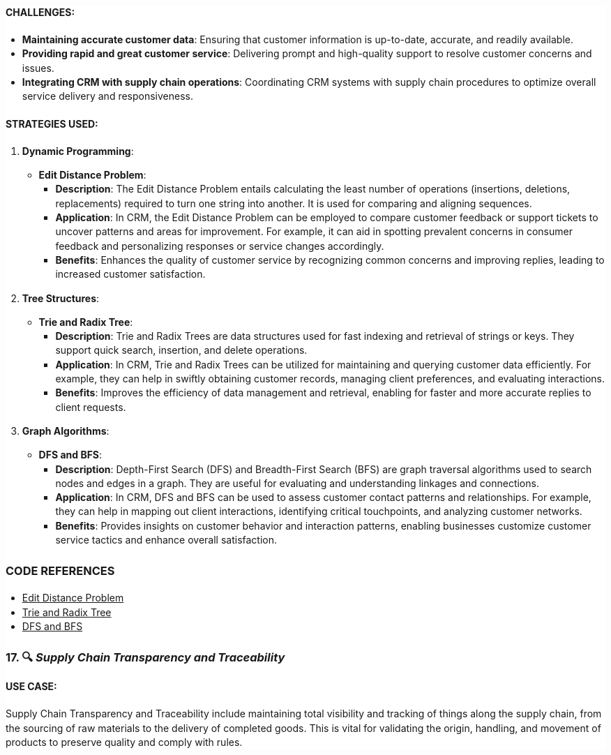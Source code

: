 #### CHALLENGES: 
- **Maintaining accurate customer data**: Ensuring that customer information is up-to-date, accurate, and readily available.
- **Providing rapid and great customer service**: Delivering prompt and high-quality support to resolve customer concerns and issues.
- **Integrating CRM with supply chain operations**: Coordinating CRM systems with supply chain procedures to optimize overall service delivery and responsiveness.

#### STRATEGIES USED:

1. **Dynamic Programming**:
   - **Edit Distance Problem**:
     - **Description**: The Edit Distance Problem entails calculating the least number of operations (insertions, deletions, replacements) required to turn one string into another. It is used for comparing and aligning sequences.
     - **Application**: In CRM, the Edit Distance Problem can be employed to compare customer feedback or support tickets to uncover patterns and areas for improvement. For example, it can aid in spotting prevalent concerns in consumer feedback and personalizing responses or service changes accordingly.
     - **Benefits**: Enhances the quality of customer service by recognizing common concerns and improving replies, leading to increased customer satisfaction.

3. **Tree Structures**:
   - **Trie and Radix Tree**:
     - **Description**: Trie and Radix Trees are data structures used for fast indexing and retrieval of strings or keys. They support quick search, insertion, and delete operations.
     - **Application**: In CRM, Trie and Radix Trees can be utilized for maintaining and querying customer data efficiently. For example, they can help in swiftly obtaining customer records, managing client preferences, and evaluating interactions.
     - **Benefits**: Improves the efficiency of data management and retrieval, enabling for faster and more accurate replies to client requests.

5. **Graph Algorithms**:
   - **DFS and BFS**:
     - **Description**: Depth-First Search (DFS) and Breadth-First Search (BFS) are graph traversal algorithms used to search nodes and edges in a graph. They are useful for evaluating and understanding linkages and connections.
     - **Application**: In CRM, DFS and BFS can be used to assess customer contact patterns and relationships. For example, they can help in mapping out client interactions, identifying critical touchpoints, and analyzing customer networks.
     - **Benefits**: Provides insights on customer behavior and interaction patterns, enabling businesses customize customer service tactics and enhance overall satisfaction.


### CODE REFERENCES
- [Edit Distance Problem](./codes/26.md)
- [Trie and Radix Tree](./codes/32.md)
- [DFS and BFS](./codes/21.md)


### 17. 🔍 *Supply Chain Transparency and Traceability*

#### USE CASE: 
Supply Chain Transparency and Traceability include maintaining total visibility and tracking of things along the supply chain, from the sourcing of raw materials to the delivery of completed goods. This is vital for validating the origin, handling, and movement of products to preserve quality and comply with rules.
